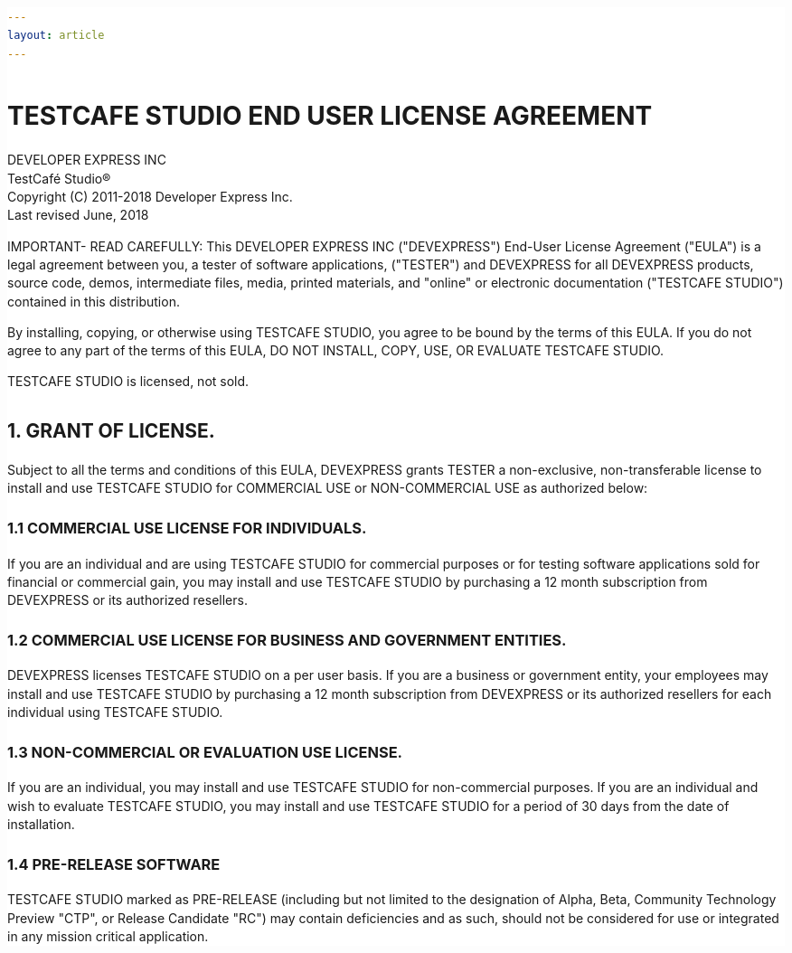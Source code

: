 ```yaml
---
layout: article
---
```

# TESTCAFE STUDIO END USER LICENSE AGREEMENT

DEVELOPER EXPRESS INC  
TestCafé Studio®  
Copyright (C) 2011-2018 Developer Express Inc.  
Last revised June, 2018  

IMPORTANT- READ CAREFULLY: This DEVELOPER EXPRESS INC ("DEVEXPRESS") End-User License Agreement ("EULA") is a legal agreement between you, a tester of software applications, ("TESTER") and DEVEXPRESS for all DEVEXPRESS products, source code, demos, intermediate files, media, printed materials, and "online" or electronic documentation ("TESTCAFE STUDIO") contained in this distribution.

By installing, copying, or otherwise using TESTCAFE STUDIO, you agree to be bound by the terms of this EULA. If you do not agree to any part of the terms of this EULA, DO NOT INSTALL, COPY, USE, OR EVALUATE TESTCAFE STUDIO.

TESTCAFE STUDIO is licensed, not sold.

## 1. GRANT OF LICENSE.

Subject to all the terms and conditions of this EULA, DEVEXPRESS grants TESTER a non-exclusive, non-transferable license to install and use TESTCAFE STUDIO for COMMERCIAL USE or NON-COMMERCIAL USE as authorized below:

### 1.1 COMMERCIAL USE LICENSE FOR INDIVIDUALS.

If you are an individual and are using TESTCAFE STUDIO for commercial purposes or for testing software applications sold for financial or commercial gain, you may install and use TESTCAFE STUDIO by purchasing a 12 month subscription from DEVEXPRESS or its authorized resellers.

### 1.2 COMMERCIAL USE LICENSE FOR BUSINESS AND GOVERNMENT ENTITIES.

DEVEXPRESS licenses TESTCAFE STUDIO on a per user basis. If you are a business or government entity, your employees may install and use TESTCAFE STUDIO by purchasing a 12 month subscription from DEVEXPRESS or its authorized resellers for each individual using TESTCAFE STUDIO.

### 1.3 NON-COMMERCIAL OR EVALUATION USE LICENSE.

If you are an individual, you may install and use TESTCAFE STUDIO for non-commercial purposes. If you are an individual and wish to evaluate TESTCAFE STUDIO, you may install and use TESTCAFE STUDIO for a period of 30 days from the date of installation.

### 1.4 PRE-RELEASE SOFTWARE

TESTCAFE STUDIO marked as PRE-RELEASE (including but not limited to the designation of Alpha, Beta, Community Technology Preview "CTP", or Release Candidate "RC") may contain deficiencies and as such, should not be considered for use or integrated in any mission critical application.
